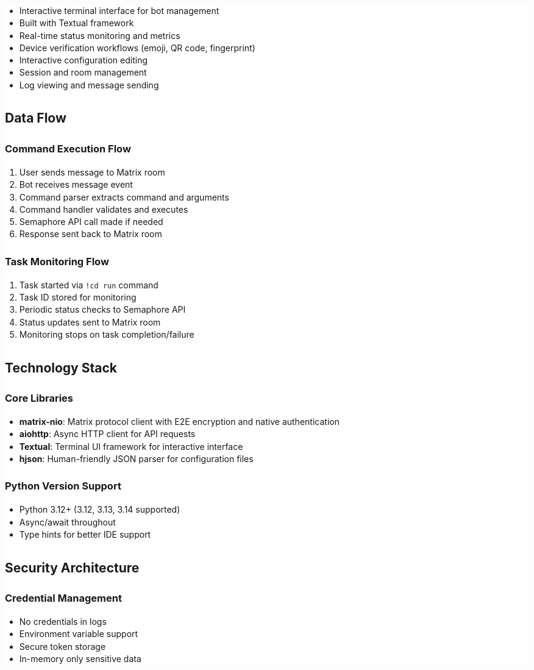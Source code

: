 - Interactive terminal interface for bot management
- Built with Textual framework
- Real-time status monitoring and metrics
- Device verification workflows (emoji, QR code, fingerprint)
- Interactive configuration editing
- Session and room management
- Log viewing and message sending

## Data Flow

### Command Execution Flow

1. User sends message to Matrix room
2. Bot receives message event
3. Command parser extracts command and arguments
4. Command handler validates and executes
5. Semaphore API call made if needed
6. Response sent back to Matrix room

### Task Monitoring Flow

1. Task started via `!cd run` command
2. Task ID stored for monitoring
3. Periodic status checks to Semaphore API
4. Status updates sent to Matrix room
5. Monitoring stops on task completion/failure

## Technology Stack

### Core Libraries

- **matrix-nio**: Matrix protocol client with E2E encryption and native authentication
- **aiohttp**: Async HTTP client for API requests
- **Textual**: Terminal UI framework for interactive interface
- **hjson**: Human-friendly JSON parser for configuration files

### Python Version Support

- Python 3.12+ (3.12, 3.13, 3.14 supported)
- Async/await throughout
- Type hints for better IDE support

## Security Architecture

### Credential Management

- No credentials in logs
- Environment variable support
- Secure token storage
- In-memory only sensitive data
